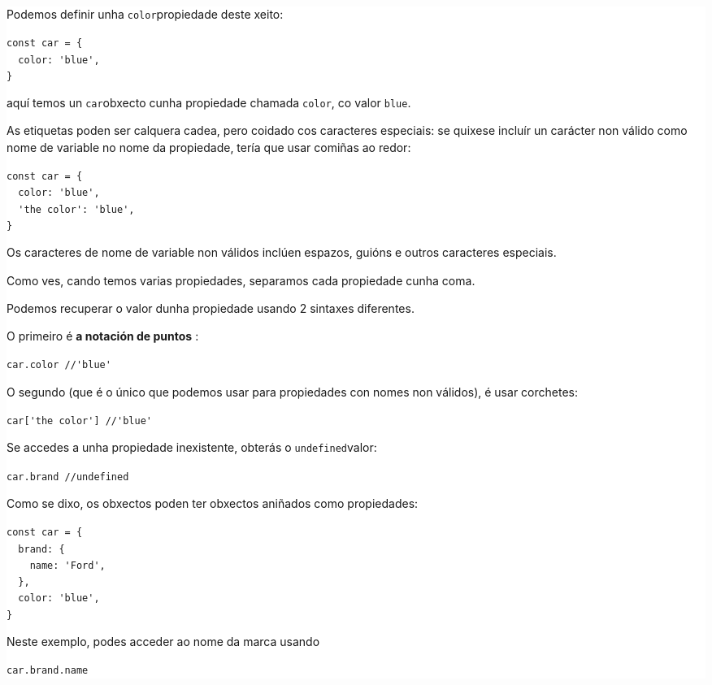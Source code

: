 Podemos definir unha `color`propiedade deste xeito:

```
const car = {
  color: 'blue',
}
```

aquí temos un `car`obxecto cunha propiedade chamada `color`, co valor `blue`.

As etiquetas poden ser calquera cadea, pero coidado cos caracteres  especiais: se quixese incluír un carácter non válido como nome de  variable no nome da propiedade, tería que usar comiñas ao redor:

```
const car = {
  color: 'blue',
  'the color': 'blue',
}
```

Os caracteres de nome de variable non válidos inclúen espazos, guións e outros caracteres especiais.

Como ves, cando temos varias propiedades, separamos cada propiedade cunha coma.

Podemos recuperar o valor dunha propiedade usando 2 sintaxes diferentes.

O primeiro é **a notación de puntos** :

```
car.color //'blue'
```

O segundo (que é o único que podemos usar para propiedades con nomes non válidos), é usar corchetes:

```
car['the color'] //'blue'
```

Se accedes a unha propiedade inexistente, obterás o `undefined`valor:

```
car.brand //undefined
```

Como se dixo, os obxectos poden ter obxectos aniñados como propiedades:

```
const car = {
  brand: {
    name: 'Ford',
  },
  color: 'blue',
}
```

Neste exemplo, podes acceder ao nome da marca usando

```
car.brand.name
```
